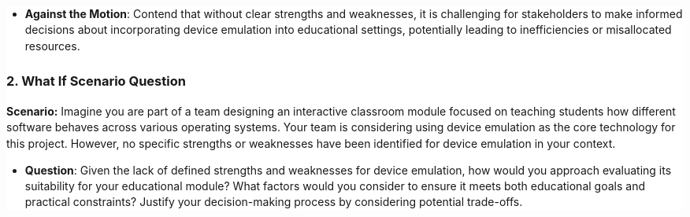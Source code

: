 - **Against the Motion**: Contend that without clear strengths and weaknesses, it is challenging for stakeholders to make informed decisions about incorporating device emulation into educational settings, potentially leading to inefficiencies or misallocated resources.

### 2. What If Scenario Question

**Scenario:** Imagine you are part of a team designing an interactive classroom module focused on teaching students how different software behaves across various operating systems. Your team is considering using device emulation as the core technology for this project. However, no specific strengths or weaknesses have been identified for device emulation in your context.

- **Question**: Given the lack of defined strengths and weaknesses for device emulation, how would you approach evaluating its suitability for your educational module? What factors would you consider to ensure it meets both educational goals and practical constraints? Justify your decision-making process by considering potential trade-offs.